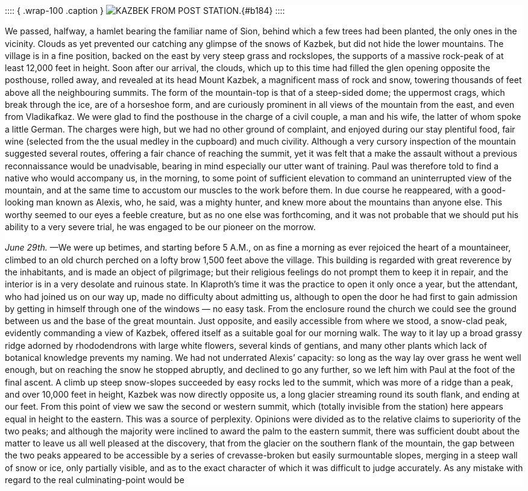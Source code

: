 :::: { .wrap-100 .caption }
![KAZBEK FROM POST STATION.](The_Central_Caucasus_and_Bashan_0184.jpg "KAZBEK FROM POST STATION."){#b184}
::::

We passed, halfway, a hamlet bearing the familiar name of Sion, behind which a
few trees had been planted, the only ones in the vicinity. Clouds as yet
prevented our catching any glimpse of the snows of Kazbek, but did not hide the
lower mountains. The village is in a fine position, backed on the east by very
steep grass and rockslopes, the supports of a massive rock-peak of at least
12,000 feet in height. Soon after our arrival, the clouds, which up to this time
had filled the glen opening opposite the posthouse, rolled away, and revealed at
its head Mount Kazbek, a magnificent mass of rock and snow, towering thousands
of feet above all the neighbouring summits. The form of the mountain-top is that
of a steep-sided dome; the uppermost crags, which break through the ice, are of
a horseshoe form, and are curiously prominent in all views of the mountain from
the east, and even from Vladikafkaz. We were glad to find the posthouse in the
charge of a civil couple, a man and his wife, the latter of whom spoke a little
German. The charges were high, but we had no other ground of complaint, and
enjoyed during our stay plentiful food, fair wine (selected from the the usual
medley in the cupboard) and much civility. Although a very cursory inspection of
the mountain suggested several routes, offering a fair chance of reaching the
summit, yet it was felt that a make the assault without a previous
reconnaissance would be unadvisable, bearing in mind especially our utter want
of training. Paul was therefore told to find a native who would accompany us, in
the morning, to some point of sufficient elevation to command an uninterrupted
view of the mountain, and at the same time to accustom our muscles to the work
before them. In due course he reappeared, with a good-looking man known as
Alexis, who, he said, was a mighty hunter, and knew more about the mountains
than anyone else. This worthy seemed to our eyes a feeble creature, but as no
one else was forthcoming, and it was not probable that we should put his ability
to a very severe trial, he was engaged to be our pioneer on the morrow.

*June 29th.* —We were up betimes, and starting before 5 A.M., on as fine a
morning as ever rejoiced the heart of a mountaineer, climbed to an old church
perched on a lofty brow 1,500 feet above the village. This building is regarded
with great reverence by the inhabitants, and is made an object of pilgrimage;
but their religious feelings do not prompt them to keep it in repair, and the
interior is in a very desolate and ruinous state. In Klaproth’s time it was the
practice to open it only once a year, but the attendant, who had joined us on
our way up, made no difficulty about admitting us, although to open the door he
had first to gain admission by getting in himself through one of the windows —
no easy task. From the enclosure round the church we could see the ground
between us and the base of the great mountain. Just opposite, and easily
accessible from where we stood, a snow-clad peak, evidently commanding a view of
Kazbek, offered itself as a suitable goal for our morning walk. The way to it
lay up a broad grassy ridge adorned by rhododendrons with large white flowers,
several kinds of gentians, and many other plants which lack of botanical
knowledge prevents my naming. We had not underrated Alexis’ capacity: so long as
the way lay over grass he went well enough, but on reaching the snow he stopped
abruptly, and declined to go any further, so we left him with Paul at the foot
of the final ascent. A climb up steep snow-slopes succeeded by easy rocks led to
the summit, which was more of a ridge than a peak, and over 10,000 feet in
height, Kazbek was now directly opposite us, a long glacier streaming round its
south flank, and ending at our feet. From this point of view we saw the second
or western summit, which (totally invisible from the station) here appears equal
in height to the eastern. This was a source of perplexity. Opinions were divided
as to the relative claims to superiority of the two peaks; and although the
majority were inclined to award the palm to the eastern summit, there was
sufficient doubt about the matter to leave us all well pleased at the discovery,
that from the glacier on the southern flank of the mountain, the gap between the
two peaks appeared to be accessible by a series of crevasse-broken but easily
surmountable slopes, merging in a steep wall of snow or ice, only partially
visible, and as to the exact character of which it was difficult to judge
accurately. As any mistake with regard to the real culminating-point would be